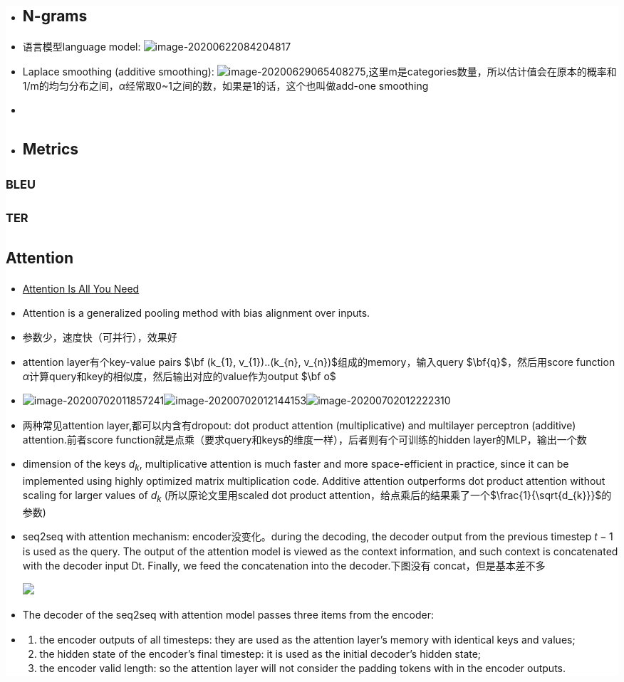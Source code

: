 - ## N-grams

- 语言模型language model: ![image-20200622084204817](https://raw.githubusercontent.com/Wizna/play/master/image-20200622084204817.png)

- Laplace smoothing (additive smoothing): ![image-20200629065408275](https://raw.githubusercontent.com/Wizna/play/master/image-20200629065408275.png),这里m是categories数量，所以估计值会在原本的概率和1/m的均匀分布之间，$\alpha$经常取0~1之间的数，如果是1的话，这个也叫做add-one smoothing

- 

- ## Metrics

### BLEU

### TER

## Attention

- [Attention Is All You Need]( https://arxiv.org/pdf/1706.03762.pdf )

- Attention is a generalized pooling method with bias alignment over inputs.

- 参数少，速度快（可并行），效果好

- attention layer有个key-value pairs $\bf (k_{1}, v_{1})..(k_{n}, v_{n})$组成的memory，输入query $\bf{q}$，然后用score function $\alpha$计算query和key的相似度，然后输出对应的value作为output $\bf o$

- ![image-20200702011857241](https://raw.githubusercontent.com/Wizna/play/master/image-20200702011857241.png)![image-20200702012144153](https://raw.githubusercontent.com/Wizna/play/master/image-20200702012144153.png)![image-20200702012222310](https://raw.githubusercontent.com/Wizna/play/master/image-20200702012222310.png)

- 两种常见attention layer,都可以内含有dropout: dot product attention (multiplicative) and multilayer perceptron (additive) attention.前者score function就是点乘（要求query和keys的维度一样），后者则有个可训练的hidden layer的MLP，输出一个数

- dimension of the keys $d_{k}$, multiplicative attention is much faster and more space-efficient in practice, since it can be implemented using highly optimized matrix multiplication code. Additive attention outperforms dot product attention without scaling for larger values of $d_{k}$ (所以原论文里用scaled dot product attention，给点乘后的结果乘了一个$\frac{1}{\sqrt{d_{k}}}$的参数)

- seq2seq with attention mechanism: encoder没变化。during the decoding, the decoder output from the previous timestep $t-1$ is used as the query. The output of the attention model is viewed as the context information, and such context is concatenated with the decoder input Dt. Finally, we feed the concatenation into the decoder.下图没有 concat，但是基本差不多
  
  ![](https://raw.githubusercontent.com/Wizna/play/master/1*qN2Pj5J4VqAFf7dsA2dHpA.png)

- The decoder of the seq2seq with attention model passes three items from the encoder:

- 1. the encoder outputs of all timesteps: they are used as the attention layerʼs memory with
     identical keys and values;
  2. the hidden state of the encoderʼs final timestep: it is used as the initial decoderʼs hidden
     state;
  3. the encoder valid length: so the attention layer will not consider the padding tokens with
     in the encoder outputs.
